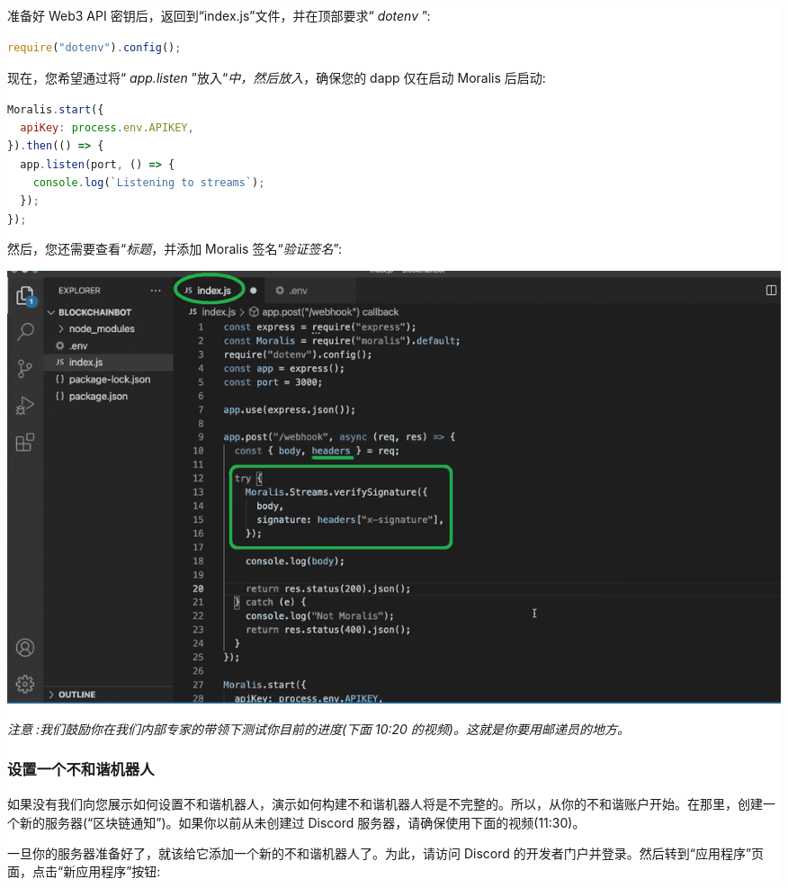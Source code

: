 准备好 Web3 API 密钥后，返回到“index.js”文件，并在顶部要求“ *dotenv* ”:

```js
require("dotenv").config();
```

现在，您希望通过将“ *app.listen* ”放入“*中，然后放入*，确保您的 dapp 仅在启动 Moralis 后启动:

```js
Moralis.start({
  apiKey: process.env.APIKEY,
}).then(() => {
  app.listen(port, () => {
    console.log(`Listening to streams`);
  });
});
```

然后，您还需要查看“*标题*，并添加 Moralis 签名“*验证签名*”:

![Seeing the verifySignature code snippet.](img/9691532d431a1386ff3aa1c0a850adba.png)

*注意* *:我们鼓励你在我们内部专家的带领下测试你目前的进度(下面 10:20 的视频)。这就是你要用邮递员的地方。*

### 设置一个不和谐机器人

如果没有我们向您展示如何设置不和谐机器人，演示如何构建不和谐机器人将是不完整的。所以，从你的不和谐账户开始。在那里，创建一个新的服务器(“区块链通知”)。如果你以前从未创建过 Discord 服务器，请确保使用下面的视频(11:30)。

一旦你的服务器准备好了，就该给它添加一个新的不和谐机器人了。为此，请访问 Discord 的开发者门户并登录。然后转到“应用程序”页面，点击“新应用程序”按钮:
